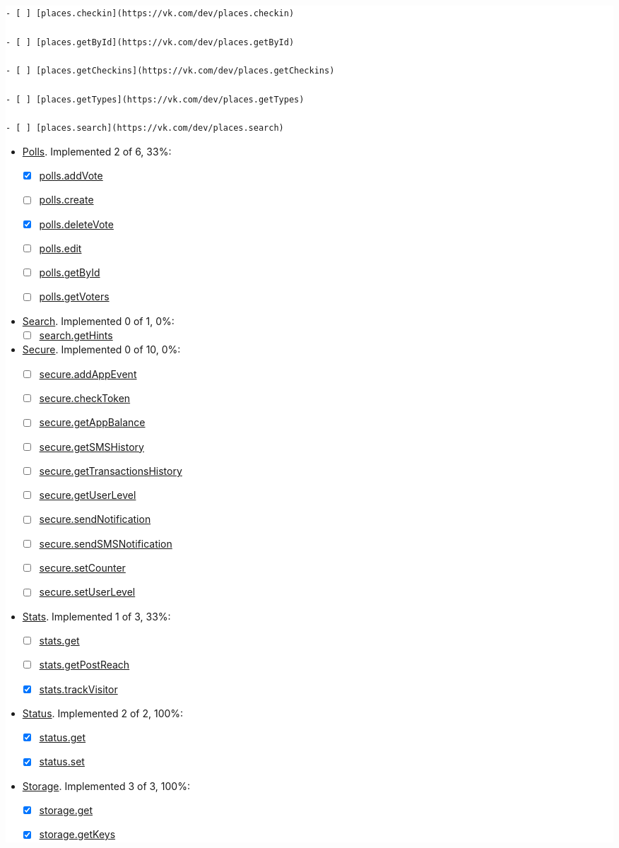     - [ ] [places.checkin](https://vk.com/dev/places.checkin)

    - [ ] [places.getById](https://vk.com/dev/places.getById)

    - [ ] [places.getCheckins](https://vk.com/dev/places.getCheckins)

    - [ ] [places.getTypes](https://vk.com/dev/places.getTypes)

    - [ ] [places.search](https://vk.com/dev/places.search)

* [Polls](https://vk.com/dev/polls). Implemented 2 of 6, 33%:
    - [x] [polls.addVote](https://vk.com/dev/polls.addVote)

    - [ ] [polls.create](https://vk.com/dev/polls.create)

    - [x] [polls.deleteVote](https://vk.com/dev/polls.deleteVote)

    - [ ] [polls.edit](https://vk.com/dev/polls.edit)

    - [ ] [polls.getById](https://vk.com/dev/polls.getById)

    - [ ] [polls.getVoters](https://vk.com/dev/polls.getVoters)

* [Search](https://vk.com/dev/search). Implemented 0 of 1, 0%:
    - [ ] [search.getHints](https://vk.com/dev/search.getHints)

* [Secure](https://vk.com/dev/secure). Implemented 0 of 10, 0%:
    - [ ] [secure.addAppEvent](https://vk.com/dev/secure.addAppEvent)

    - [ ] [secure.checkToken](https://vk.com/dev/secure.checkToken)

    - [ ] [secure.getAppBalance](https://vk.com/dev/secure.getAppBalance)

    - [ ] [secure.getSMSHistory](https://vk.com/dev/secure.getSMSHistory)

    - [ ] [secure.getTransactionsHistory](https://vk.com/dev/secure.getTransactionsHistory)

    - [ ] [secure.getUserLevel](https://vk.com/dev/secure.getUserLevel)

    - [ ] [secure.sendNotification](https://vk.com/dev/secure.sendNotification)

    - [ ] [secure.sendSMSNotification](https://vk.com/dev/secure.sendSMSNotification)

    - [ ] [secure.setCounter](https://vk.com/dev/secure.setCounter)

    - [ ] [secure.setUserLevel](https://vk.com/dev/secure.setUserLevel)

* [Stats](https://vk.com/dev/stats). Implemented 1 of 3, 33%:
    - [ ] [stats.get](https://vk.com/dev/stats.get)

    - [ ] [stats.getPostReach](https://vk.com/dev/stats.getPostReach)

    - [x] [stats.trackVisitor](https://vk.com/dev/stats.trackVisitor)

* [Status](https://vk.com/dev/status). Implemented 2 of 2, 100%:
    - [x] [status.get](https://vk.com/dev/status.get)

    - [x] [status.set](https://vk.com/dev/status.set)

* [Storage](https://vk.com/dev/storage). Implemented 3 of 3, 100%:
    - [x] [storage.get](https://vk.com/dev/storage.get)

    - [x] [storage.getKeys](https://vk.com/dev/storage.getKeys)

